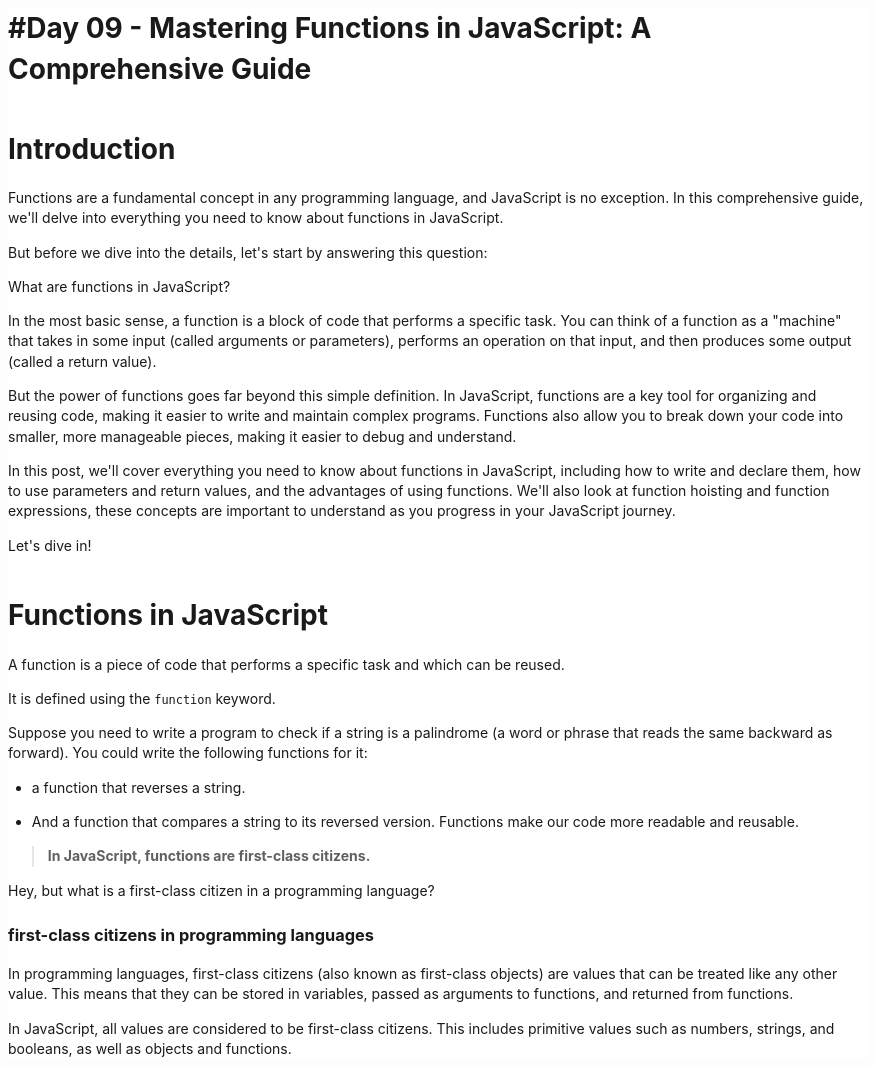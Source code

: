 # #Day 09 - Mastering Functions in JavaScript: A Comprehensive Guide

# Introduction

Functions are a fundamental concept in any programming language, and JavaScript is no exception. In this comprehensive guide, we'll delve into everything you need to know about functions in JavaScript.

But before we dive into the details, let's start by answering this question:

What are functions in JavaScript?

In the most basic sense, a function is a block of code that performs a specific task. You can think of a function as a "machine" that takes in some input (called arguments or parameters), performs an operation on that input, and then produces some output (called a return value).

But the power of functions goes far beyond this simple definition. In JavaScript, functions are a key tool for organizing and reusing code, making it easier to write and maintain complex programs. Functions also allow you to break down your code into smaller, more manageable pieces, making it easier to debug and understand.

In this post, we'll cover everything you need to know about functions in JavaScript, including how to write and declare them, how to use parameters and return values, and the advantages of using functions. We'll also look at function hoisting and function expressions, these concepts are important to understand as you progress in your JavaScript journey.

Let's dive in!

# Functions in JavaScript

A function is a piece of code that performs a specific task and which can be reused.

It is defined using the `function` keyword.

Suppose you need to write a program to check if a string is a palindrome (a word or phrase that reads the same backward as forward). You could write the following functions for it:

* a function that reverses a string.
    
* And a function that compares a string to its reversed version. Functions make our code more readable and reusable.
    

> **In JavaScript, functions are first-class citizens.**

Hey, but what is a first-class citizen in a programming language?

### first-class citizens in programming languages

In programming languages, first-class citizens (also known as first-class objects) are values that can be treated like any other value. This means that they can be stored in variables, passed as arguments to functions, and returned from functions.

In JavaScript, all values are considered to be first-class citizens. This includes primitive values such as numbers, strings, and booleans, as well as objects and functions.
